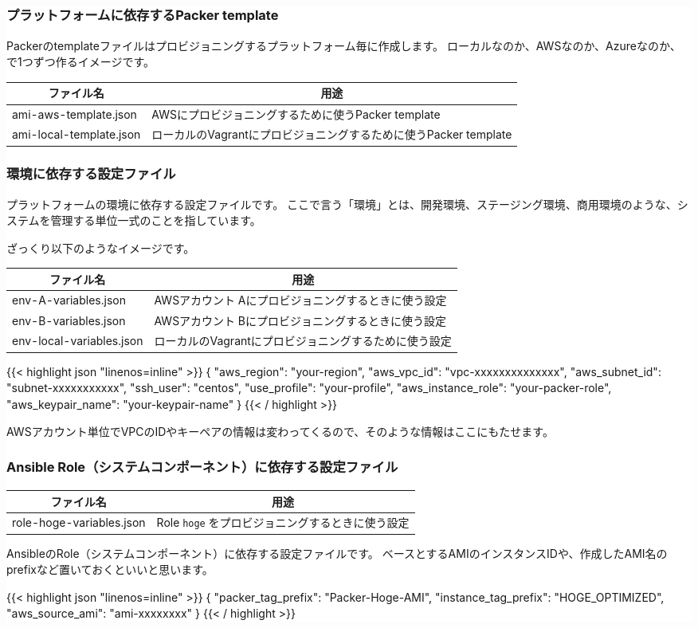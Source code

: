 ### プラットフォームに依存するPacker template

Packerのtemplateファイルはプロビジョニングするプラットフォーム毎に作成します。
ローカルなのか、AWSなのか、Azureなのか、で1つずつ作るイメージです。

|ファイル名|用途|
|---------|---|
|ami-aws-template.json|AWSにプロビジョニングするために使うPacker template|
|ami-local-template.json|ローカルのVagrantにプロビジョニングするために使うPacker template|

### 環境に依存する設定ファイル

プラットフォームの環境に依存する設定ファイルです。
ここで言う「環境」とは、開発環境、ステージング環境、商用環境のような、システムを管理する単位一式のことを指しています。

ざっくり以下のようなイメージです。

|ファイル名                    |用途|
|----------------------------|---|
|env-A-variables.json|AWSアカウント Aにプロビジョニングするときに使う設定|
|env-B-variables.json|AWSアカウント Bにプロビジョニングするときに使う設定|
|env-local-variables.json   |ローカルのVagrantにプロビジョニングするために使う設定|

{{< highlight json "linenos=inline" >}}
{
    "aws_region": "your-region",
    "aws_vpc_id": "vpc-xxxxxxxxxxxxxx",
    "aws_subnet_id": "subnet-xxxxxxxxxxx",
    "ssh_user": "centos",
    "use_profile": "your-profile",
    "aws_instance_role": "your-packer-role",
    "aws_keypair_name": "your-keypair-name"
}
{{< / highlight >}}

AWSアカウント単位でVPCのIDやキーペアの情報は変わってくるので、そのような情報はここにもたせます。

### Ansible Role（システムコンポーネント）に依存する設定ファイル

|ファイル名              |用途|
|-----------------------|---|
|role-hoge-variables.json|Role `hoge` をプロビジョニングするときに使う設定|

AnsibleのRole（システムコンポーネント）に依存する設定ファイルです。
ベースとするAMIのインスタンスIDや、作成したAMI名のprefixなど置いておくといいと思います。

{{< highlight json "linenos=inline" >}}
{
    "packer_tag_prefix":  "Packer-Hoge-AMI",
    "instance_tag_prefix": "HOGE_OPTIMIZED",
    "aws_source_ami": "ami-xxxxxxxx"
}
{{< / highlight >}}
